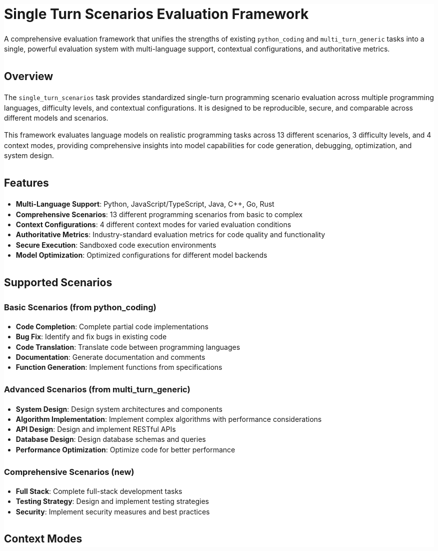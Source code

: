 # Single Turn Scenarios Evaluation Framework

A comprehensive evaluation framework that unifies the strengths of existing `python_coding` and `multi_turn_generic` tasks into a single, powerful evaluation system with multi-language support, contextual configurations, and authoritative metrics.

## Overview

The `single_turn_scenarios` task provides standardized single-turn programming scenario evaluation across multiple programming languages, difficulty levels, and contextual configurations. It is designed to be reproducible, secure, and comparable across different models and scenarios.

This framework evaluates language models on realistic programming tasks across 13 different scenarios, 3 difficulty levels, and 4 context modes, providing comprehensive insights into model capabilities for code generation, debugging, optimization, and system design.

## Features

- **Multi-Language Support**: Python, JavaScript/TypeScript, Java, C++, Go, Rust
- **Comprehensive Scenarios**: 13 different programming scenarios from basic to complex
- **Context Configurations**: 4 different context modes for varied evaluation conditions
- **Authoritative Metrics**: Industry-standard evaluation metrics for code quality and functionality
- **Secure Execution**: Sandboxed code execution environments
- **Model Optimization**: Optimized configurations for different model backends

## Supported Scenarios

### Basic Scenarios (from python_coding)
- **Code Completion**: Complete partial code implementations
- **Bug Fix**: Identify and fix bugs in existing code
- **Code Translation**: Translate code between programming languages
- **Documentation**: Generate documentation and comments
- **Function Generation**: Implement functions from specifications

### Advanced Scenarios (from multi_turn_generic)
- **System Design**: Design system architectures and components
- **Algorithm Implementation**: Implement complex algorithms with performance considerations
- **API Design**: Design and implement RESTful APIs
- **Database Design**: Design database schemas and queries
- **Performance Optimization**: Optimize code for better performance

### Comprehensive Scenarios (new)
- **Full Stack**: Complete full-stack development tasks
- **Testing Strategy**: Design and implement testing strategies
- **Security**: Implement security measures and best practices

## Context Modes
